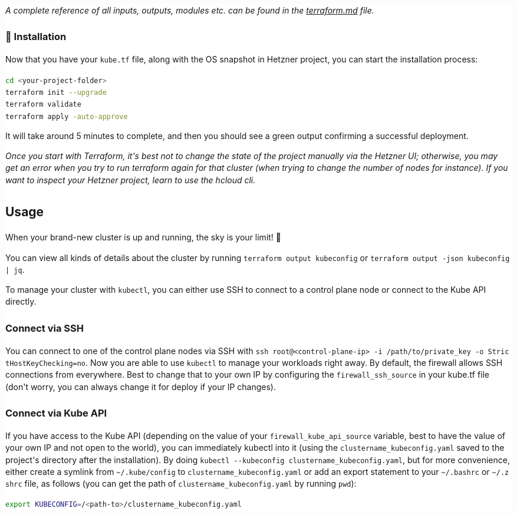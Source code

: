    _A complete reference of all inputs, outputs, modules etc. can be found in the [terraform.md](https://github.com/kube-hetzner/terraform-hcloud-kube-hetzner/blob/master/docs/terraform.md) file._

### 🎯 Installation

Now that you have your `kube.tf` file, along with the OS snapshot in Hetzner project, you can start the installation process:

```sh
cd <your-project-folder>
terraform init --upgrade
terraform validate
terraform apply -auto-approve
```

It will take around 5 minutes to complete, and then you should see a green output confirming a successful deployment.

_Once you start with Terraform, it's best not to change the state of the project manually via the Hetzner UI; otherwise, you may get an error when you try to run terraform again for that cluster (when trying to change the number of nodes for instance). If you want to inspect your Hetzner project, learn to use the hcloud cli._

## Usage

When your brand-new cluster is up and running, the sky is your limit! 🎉

You can view all kinds of details about the cluster by running `terraform output kubeconfig` or `terraform output -json kubeconfig | jq`.

To manage your cluster with `kubectl`, you can either use SSH to connect to a control plane node or connect to the Kube API directly.

### Connect via SSH

You can connect to one of the control plane nodes via SSH with `ssh root@<control-plane-ip> -i /path/to/private_key -o StrictHostKeyChecking=no`. Now you are able to use `kubectl` to manage your workloads right away. By default, the firewall allows SSH connections from everywhere. Best to change that to your own IP by configuring the `firewall_ssh_source` in your kube.tf file (don't worry, you can always change it for deploy if your IP changes).

### Connect via Kube API

If you have access to the Kube API (depending on the value of your `firewall_kube_api_source` variable, best to have the value of your own IP and not open to the world), you can immediately kubectl into it (using the `clustername_kubeconfig.yaml` saved to the project's directory after the installation). By doing `kubectl --kubeconfig clustername_kubeconfig.yaml`, but for more convenience, either create a symlink from `~/.kube/config` to `clustername_kubeconfig.yaml` or add an export statement to your `~/.bashrc` or `~/.zshrc` file, as follows (you can get the path of `clustername_kubeconfig.yaml` by running `pwd`):

```sh
export KUBECONFIG=/<path-to>/clustername_kubeconfig.yaml
```
